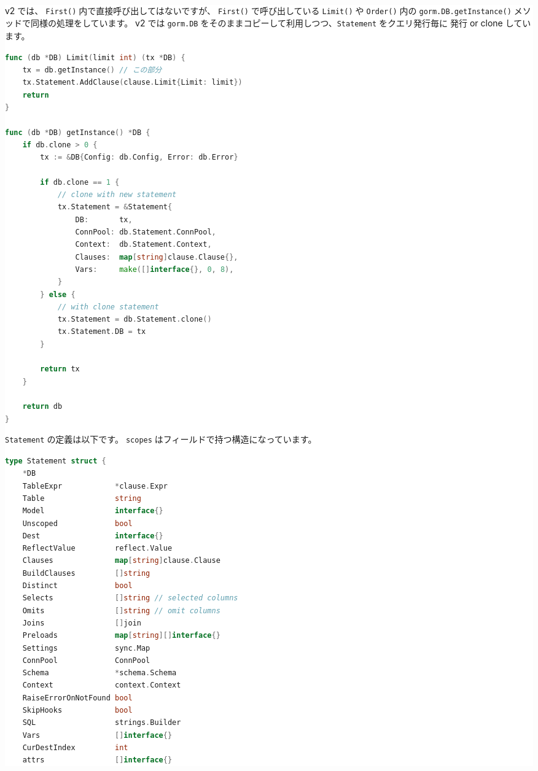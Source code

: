 v2 では、 `First()` 内で直接呼び出してはないですが、 `First()` で呼び出している `Limit()` や `Order()` 内の `gorm.DB.getInstance()` メソッドで同様の処理をしています。
v2 では `gorm.DB` をそのままコピーして利用しつつ、`Statement` をクエリ発行毎に 発行 or clone しています。

```go v2
func (db *DB) Limit(limit int) (tx *DB) {
	tx = db.getInstance() // この部分
	tx.Statement.AddClause(clause.Limit{Limit: limit})
	return
}

func (db *DB) getInstance() *DB {
	if db.clone > 0 {
		tx := &DB{Config: db.Config, Error: db.Error}

		if db.clone == 1 {
			// clone with new statement
			tx.Statement = &Statement{
				DB:       tx,
				ConnPool: db.Statement.ConnPool,
				Context:  db.Statement.Context,
				Clauses:  map[string]clause.Clause{},
				Vars:     make([]interface{}, 0, 8),
			}
		} else {
			// with clone statement
			tx.Statement = db.Statement.clone()
			tx.Statement.DB = tx
		}

		return tx
	}

	return db
}
```

`Statement` の定義は以下です。 `scopes` はフィールドで持つ構造になっています。

```go v2
type Statement struct {
	*DB
	TableExpr            *clause.Expr
	Table                string
	Model                interface{}
	Unscoped             bool
	Dest                 interface{}
	ReflectValue         reflect.Value
	Clauses              map[string]clause.Clause
	BuildClauses         []string
	Distinct             bool
	Selects              []string // selected columns
	Omits                []string // omit columns
	Joins                []join
	Preloads             map[string][]interface{}
	Settings             sync.Map
	ConnPool             ConnPool
	Schema               *schema.Schema
	Context              context.Context
	RaiseErrorOnNotFound bool
	SkipHooks            bool
	SQL                  strings.Builder
	Vars                 []interface{}
	CurDestIndex         int
	attrs                []interface{}
```